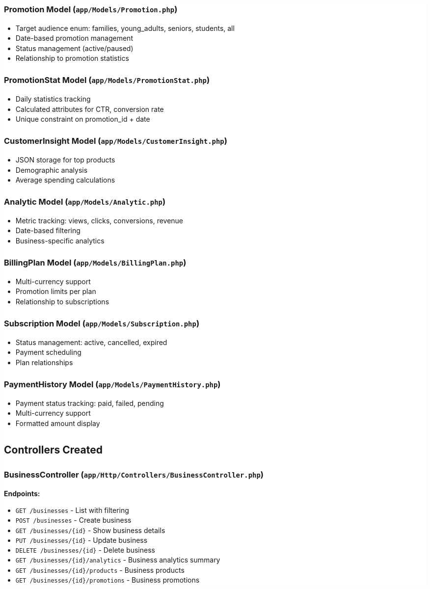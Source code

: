 ### Promotion Model (`app/Models/Promotion.php`)
- Target audience enum: families, young_adults, seniors, students, all
- Date-based promotion management
- Status management (active/paused)
- Relationship to promotion statistics

### PromotionStat Model (`app/Models/PromotionStat.php`)
- Daily statistics tracking
- Calculated attributes for CTR, conversion rate
- Unique constraint on promotion_id + date

### CustomerInsight Model (`app/Models/CustomerInsight.php`)
- JSON storage for top products
- Demographic analysis
- Average spending calculations

### Analytic Model (`app/Models/Analytic.php`)
- Metric tracking: views, clicks, conversions, revenue
- Date-based filtering
- Business-specific analytics

### BillingPlan Model (`app/Models/BillingPlan.php`)
- Multi-currency support
- Promotion limits per plan
- Relationship to subscriptions

### Subscription Model (`app/Models/Subscription.php`)
- Status management: active, cancelled, expired
- Payment scheduling
- Plan relationships

### PaymentHistory Model (`app/Models/PaymentHistory.php`)
- Payment status tracking: paid, failed, pending
- Multi-currency support
- Formatted amount display

## Controllers Created

### BusinessController (`app/Http/Controllers/BusinessController.php`)
**Endpoints:**
- `GET /businesses` - List with filtering
- `POST /businesses` - Create business
- `GET /businesses/{id}` - Show business details
- `PUT /businesses/{id}` - Update business
- `DELETE /businesses/{id}` - Delete business
- `GET /businesses/{id}/analytics` - Business analytics summary
- `GET /businesses/{id}/products` - Business products
- `GET /businesses/{id}/promotions` - Business promotions
